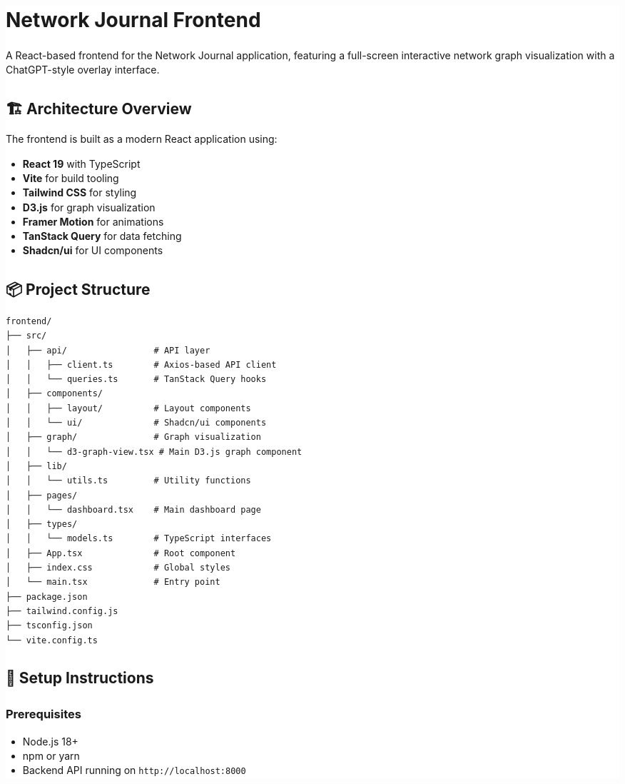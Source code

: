 # Network Journal Frontend

A React-based frontend for the Network Journal application, featuring a full-screen interactive network graph visualization with a ChatGPT-style overlay interface.

## 🏗️ Architecture Overview

The frontend is built as a modern React application using:
- **React 19** with TypeScript
- **Vite** for build tooling
- **Tailwind CSS** for styling
- **D3.js** for graph visualization
- **Framer Motion** for animations
- **TanStack Query** for data fetching
- **Shadcn/ui** for UI components

## 📦 Project Structure

```
frontend/
├── src/
│   ├── api/                 # API layer
│   │   ├── client.ts        # Axios-based API client
│   │   └── queries.ts       # TanStack Query hooks
│   ├── components/
│   │   ├── layout/          # Layout components
│   │   └── ui/              # Shadcn/ui components
│   ├── graph/               # Graph visualization
│   │   └── d3-graph-view.tsx # Main D3.js graph component
│   ├── lib/
│   │   └── utils.ts         # Utility functions
│   ├── pages/
│   │   └── dashboard.tsx    # Main dashboard page
│   ├── types/
│   │   └── models.ts        # TypeScript interfaces
│   ├── App.tsx              # Root component
│   ├── index.css            # Global styles
│   └── main.tsx             # Entry point
├── package.json
├── tailwind.config.js
├── tsconfig.json
└── vite.config.ts
```

## 🚀 Setup Instructions

### Prerequisites
- Node.js 18+ 
- npm or yarn
- Backend API running on `http://localhost:8000`
